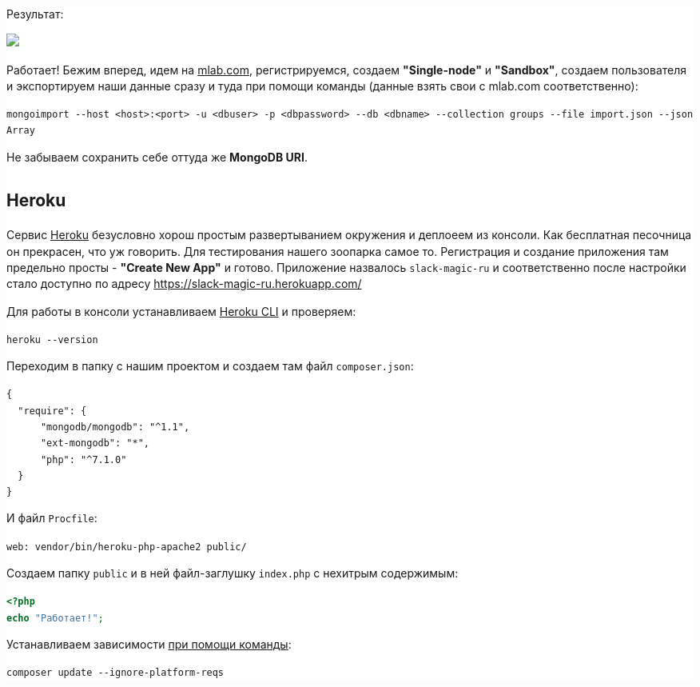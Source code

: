 Результат:

![](https://github.com/eveness/slack-magic/blob/master/screenshots/mongo-check-result.png)

Работает! Бежим вперед, идем на [mlab.com](https://mlab.com/), регистрируемся, создаем **"Single-node"** и **"Sandbox"**, создаем пользователя и экспортируем наши данные сразу и туда при помощи команды (данные взять свои с mlab.com соответственно):

```
mongoimport --host <host>:<port> -u <dbuser> -p <dbpassword> --db <dbname> --collection groups --file import.json --jsonArray
```

Не забываем сохранить себе оттуда же **MongoDB URI**.

## Heroku

Сервис [Heroku](https://www.heroku.com/) безусловно хорош простым развертыванием окружения и деплоеем из консоли. Как бесплатная песочница он прекрасен, что уж говорить. Для тестирования нашего зоопарка самое то. Регистрация и создание приложения там предельно просты - **"Create New App"** и готово. Приложение назвалось `slack-magic-ru` и соответственно после настройки стало доступно по адресу https://slack-magic-ru.herokuapp.com/

Для работы в консоли устанавливаем [Heroku CLI](https://devcenter.heroku.com/articles/heroku-cli) и проверяем:
```
heroku --version
```

Переходим в папку с нашим проектом и создаем там файл `composer.json`:
```
{
  "require": {
      "mongodb/mongodb": "^1.1",
      "ext-mongodb": "*",
      "php": "^7.1.0"
  }
}
```

И файл `Procfile`:
```
web: vendor/bin/heroku-php-apache2 public/
```

Создаем папку `public` и в ней файл-заглушку `index.php` с нехитрым содержимым:
```php
<?php
echo "Работает!";
```

Устанавливаем зависимости [при помощи команды](https://devcenter.heroku.com/articles/php-support#using-optional-extensions):
```
composer update --ignore-platform-reqs
```
